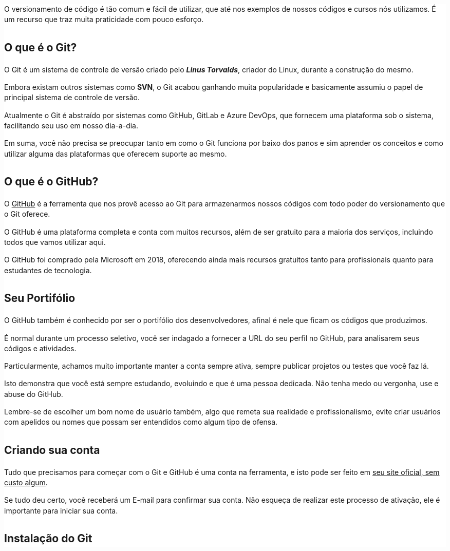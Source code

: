 O versionamento de código é tão comum e fácil de utilizar, que até nos exemplos de nossos códigos e cursos nós utilizamos. É um recurso que traz muita praticidade com pouco esforço.

O que é o Git?
--------------

O Git é um sistema de controle de versão criado pelo **_Linus Torvalds_**, criador do Linux, durante a construção do mesmo.

Embora existam outros sistemas como **SVN**, o Git acabou ganhando muita popularidade e basicamente assumiu o papel de principal sistema de controle de versão.

Atualmente o Git é abstraído por sistemas como GitHub, GitLab e Azure DevOps, que fornecem uma plataforma sob o sistema, facilitando seu uso em nosso dia-a-dia.

Em suma, você não precisa se preocupar tanto em como o Git funciona por baixo dos panos e sim aprender os conceitos e como utilizar alguma das plataformas que oferecem suporte ao mesmo.

O que é o GitHub?
-----------------

O [GitHub](https://github.com/) é a ferramenta que nos provê acesso ao Git para armazenarmos nossos códigos com todo poder do versionamento que o Git oferece.

O GitHub é uma plataforma completa e conta com muitos recursos, além de ser gratuito para a maioria dos serviços, incluindo todos que vamos utilizar aqui.

O GitHub foi comprado pela Microsoft em 2018, oferecendo ainda mais recursos gratuitos tanto para profissionais quanto para estudantes de tecnologia.

Seu Portifólio
--------------

O GitHub também é conhecido por ser o portifólio dos desenvolvedores, afinal é nele que ficam os códigos que produzimos.

É normal durante um processo seletivo, você ser indagado a fornecer a URL do seu perfil no GitHub, para analisarem seus códigos e atividades.

Particularmente, achamos muito importante manter a conta sempre ativa, sempre publicar projetos ou testes que você faz lá.

Isto demonstra que você está sempre estudando, evoluindo e que é uma pessoa dedicada. Não tenha medo ou vergonha, use e abuse do GitHub.

Lembre-se de escolher um bom nome de usuário também, algo que remeta sua realidade e profissionalismo, evite criar usuários com apelidos ou nomes que possam ser entendidos como algum tipo de ofensa.

Criando sua conta
-----------------

Tudo que precisamos para começar com o Git e GitHub é uma conta na ferramenta, e isto pode ser feito em [seu site oficial, sem custo algum](https://github.com/join).

Se tudo deu certo, você receberá um E-mail para confirmar sua conta. Não esqueça de realizar este processo de ativação, ele é importante para iniciar sua conta.

Instalação do Git
-----------------
